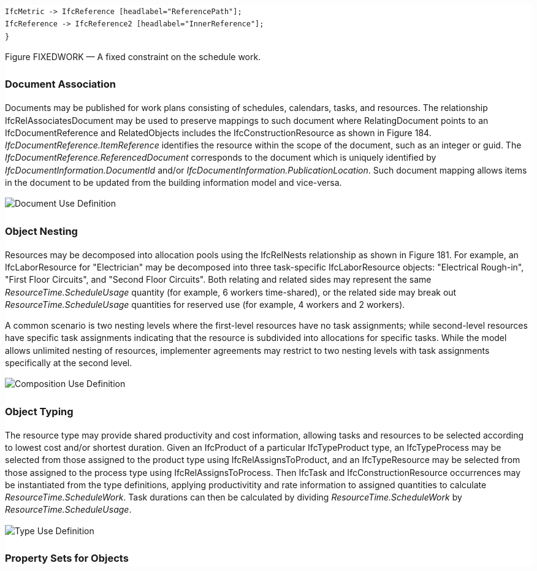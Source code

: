 ```
IfcMetric -> IfcReference [headlabel="ReferencePath"];
IfcReference -> IfcReference2 [headlabel="InnerReference"];
}
```

Figure FIXEDWORK — A fixed constraint on the schedule work.

### Document Association

Documents may be published for work plans consisting of schedules, calendars, tasks, and resources. The relationship IfcRelAssociatesDocument may be used to preserve mappings to such document where RelatingDocument points to an IfcDocumentReference and RelatedObjects includes the IfcConstructionResource as shown in Figure 184. _IfcDocumentReference.ItemReference_ identifies the resource within the scope of the document, such as an integer or guid. The _IfcDocumentReference.ReferencedDocument_ corresponds to the document which is uniquely identified by _IfcDocumentInformation.DocumentId_ and/or _IfcDocumentInformation.PublicationLocation_. Such document mapping allows items in the document to be updated from the building information model and vice-versa.

![Document Use Definition](../../../../figures/ifcconstructionresource-document.png "Figure 184 — Construction resource document use")

### Object Nesting

Resources may be decomposed into allocation pools using the IfcRelNests relationship as shown in Figure 181. For example, an IfcLaborResource for "Electrician" may be decomposed into three task-specific IfcLaborResource objects: "Electrical Rough-in", "First Floor Circuits", and "Second Floor Circuits". Both relating and related sides may represent the same _ResourceTime.ScheduleUsage_ quantity (for example, 6 workers time-shared), or the related side may break out _ResourceTime.ScheduleUsage_ quantities for reserved use (for example, 4 workers and 2 workers).

A common scenario is two nesting levels where the first-level resources have no task assignments; while second-level resources have specific task assignments indicating that the resource is subdivided into allocations for specific tasks. While the model allows unlimited nesting of resources, implementer agreements may restrict to two nesting levels with task assignments specifically at the second level.

![Composition Use Definition](../../../../figures/ifcconstructionresource-composition.png "Figure 181 — Construction resource composition use")

### Object Typing

The resource type may provide shared productivity and cost information, allowing tasks and resources to be selected according to lowest cost and/or shortest duration. Given an IfcProduct of a particular IfcTypeProduct type, an IfcTypeProcess may be selected from those assigned to the product type using IfcRelAssignsToProduct, and an IfcTypeResource may be selected from those assigned to the process type using IfcRelAssignsToProcess. Then IfcTask and IfcConstructionResource occurrences may be instantiated from the type definitions, applying productivitity and rate information to assigned quantities to calculate _ResourceTime.ScheduleWork_. Task durations can then be calculated by dividing _ResourceTime.ScheduleWork_ by _ResourceTime.ScheduleUsage_.

![Type Use Definition](../../../../figures/ifcconstructionresource-type.png "Figure 182 — Construction resource type use")

### Property Sets for Objects
